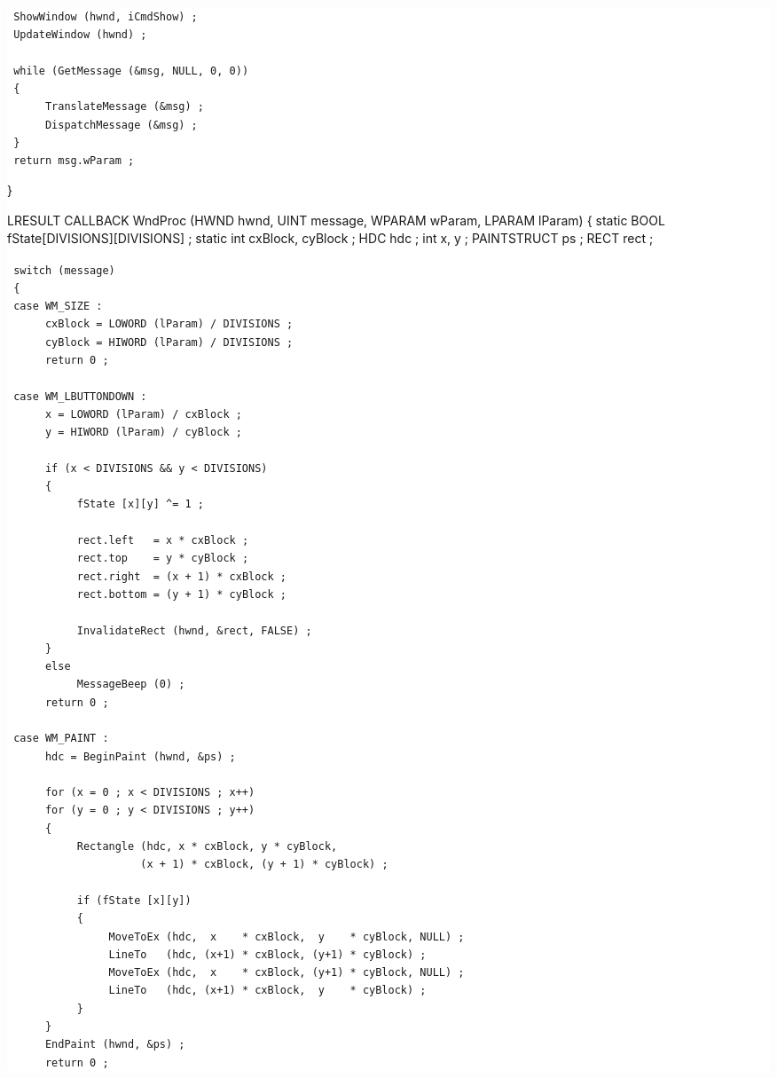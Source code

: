      ShowWindow (hwnd, iCmdShow) ;
     UpdateWindow (hwnd) ;
     
     while (GetMessage (&msg, NULL, 0, 0))
     {
          TranslateMessage (&msg) ;
          DispatchMessage (&msg) ;
     }
     return msg.wParam ;
}

LRESULT CALLBACK WndProc (HWND hwnd, UINT message, WPARAM wParam, LPARAM lParam)
{
     static BOOL fState[DIVISIONS][DIVISIONS] ;
     static int  cxBlock, cyBlock ;
     HDC         hdc ;
     int         x, y ;
     PAINTSTRUCT ps ;
     RECT        rect ;
     
     switch (message)
     {
     case WM_SIZE :
          cxBlock = LOWORD (lParam) / DIVISIONS ;
          cyBlock = HIWORD (lParam) / DIVISIONS ;
          return 0 ;
          
     case WM_LBUTTONDOWN :
          x = LOWORD (lParam) / cxBlock ;
          y = HIWORD (lParam) / cyBlock ;
          
          if (x < DIVISIONS && y < DIVISIONS)
          {
               fState [x][y] ^= 1 ;
               
               rect.left   = x * cxBlock ;
               rect.top    = y * cyBlock ;
               rect.right  = (x + 1) * cxBlock ;
               rect.bottom = (y + 1) * cyBlock ;
               
               InvalidateRect (hwnd, &rect, FALSE) ;
          }
          else
               MessageBeep (0) ;
          return 0 ;
          
     case WM_PAINT :
          hdc = BeginPaint (hwnd, &ps) ;
          
          for (x = 0 ; x < DIVISIONS ; x++)
          for (y = 0 ; y < DIVISIONS ; y++)
          {
               Rectangle (hdc, x * cxBlock, y * cyBlock,
                         (x + 1) * cxBlock, (y + 1) * cyBlock) ;
                    
               if (fState [x][y])
               {
                    MoveToEx (hdc,  x    * cxBlock,  y    * cyBlock, NULL) ;
                    LineTo   (hdc, (x+1) * cxBlock, (y+1) * cyBlock) ;
                    MoveToEx (hdc,  x    * cxBlock, (y+1) * cyBlock, NULL) ;
                    LineTo   (hdc, (x+1) * cxBlock,  y    * cyBlock) ;
               }
          }
          EndPaint (hwnd, &ps) ;
          return 0 ;
               